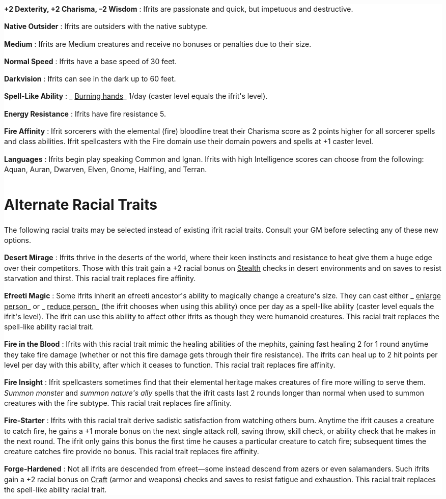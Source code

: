 **+2 Dexterity, +2 Charisma, –2 Wisdom** : Ifrits are passionate and quick, but impetuous and destructive.

**Native Outsider** : Ifrits are outsiders with the native subtype.

**Medium** : Ifrits are Medium creatures and receive no bonuses or penalties due to their size.

**Normal Speed** : Ifrits have a base speed of 30 feet.

**Darkvision** : Ifrits can see in the dark up to 60 feet.

**Spell-Like Ability** : _ [Burning hands](spells/burningHands#_burning-hands)_ 1/day (caster level equals the ifrit's level).

**Energy Resistance** : Ifrits have fire resistance 5.

**Fire Affinity** : Ifrit sorcerers with the elemental (fire) bloodline treat their Charisma score as 2 points higher for all sorcerer spells and class abilities. Ifrit spellcasters with the Fire domain use their domain powers and spells at +1 caster level.

**Languages** : Ifrits begin play speaking Common and Ignan. Ifrits with high Intelligence scores can choose from the following: Aquan, Auran, Dwarven, Elven, Gnome, Halfling, and Terran.

# Alternate Racial Traits

The following racial traits may be selected instead of existing ifrit racial traits. Consult your GM before selecting any of these new options.

**Desert Mirage** : Ifrits thrive in the deserts of the world, where their keen instincts and resistance to heat give them a huge edge over their competitors. Those with this trait gain a +2 racial bonus on [Stealth](skills/stealth#_stealth) checks in desert environments and on saves to resist starvation and thirst. This racial trait replaces fire affinity.

**Efreeti Magic** : Some ifrits inherit an efreeti ancestor's ability to magically change a creature's size. They can cast either _ [enlarge person](spells/enlargePerson#_enlarge-person)_ or _ [reduce person](spells/reducePerson#_reduce-person)_ (the ifrit chooses when using this ability) once per day as a spell-like ability (caster level equals the ifrit's level). The ifrit can use this ability to affect other ifrits as though they were humanoid creatures. This racial trait replaces the spell-like ability racial trait.

**Fire in the Blood** : Ifrits with this racial trait mimic the healing abilities of the mephits, gaining fast healing 2 for 1 round anytime they take fire damage (whether or not this fire damage gets through their fire resistance). The ifrits can heal up to 2 hit points per level per day with this ability, after which it ceases to function. This racial trait replaces fire affinity.

**Fire Insight** : Ifrit spellcasters sometimes find that their elemental heritage makes creatures of fire more willing to serve them. _Summon monster_ and _summon nature's ally_ spells that the ifrit casts last 2 rounds longer than normal when used to summon creatures with the fire subtype. This racial trait replaces fire affinity.

**Fire-Starter** : Ifrits with this racial trait derive sadistic satisfaction from watching others burn. Anytime the ifrit causes a creature to catch fire, he gains a +1 morale bonus on the next single attack roll, saving throw, skill check, or ability check that he makes in the next round. The ifrit only gains this bonus the first time he causes a particular creature to catch fire; subsequent times the creature catches fire provide no bonus. This racial trait replaces fire affinity.

**Forge-Hardened** : Not all ifrits are descended from efreet—some instead descend from azers or even salamanders. Such ifrits gain a +2 racial bonus on [Craft](skills/craft#_craft) (armor and weapons) checks and saves to resist fatigue and exhaustion. This racial trait replaces the spell-like ability racial trait.
